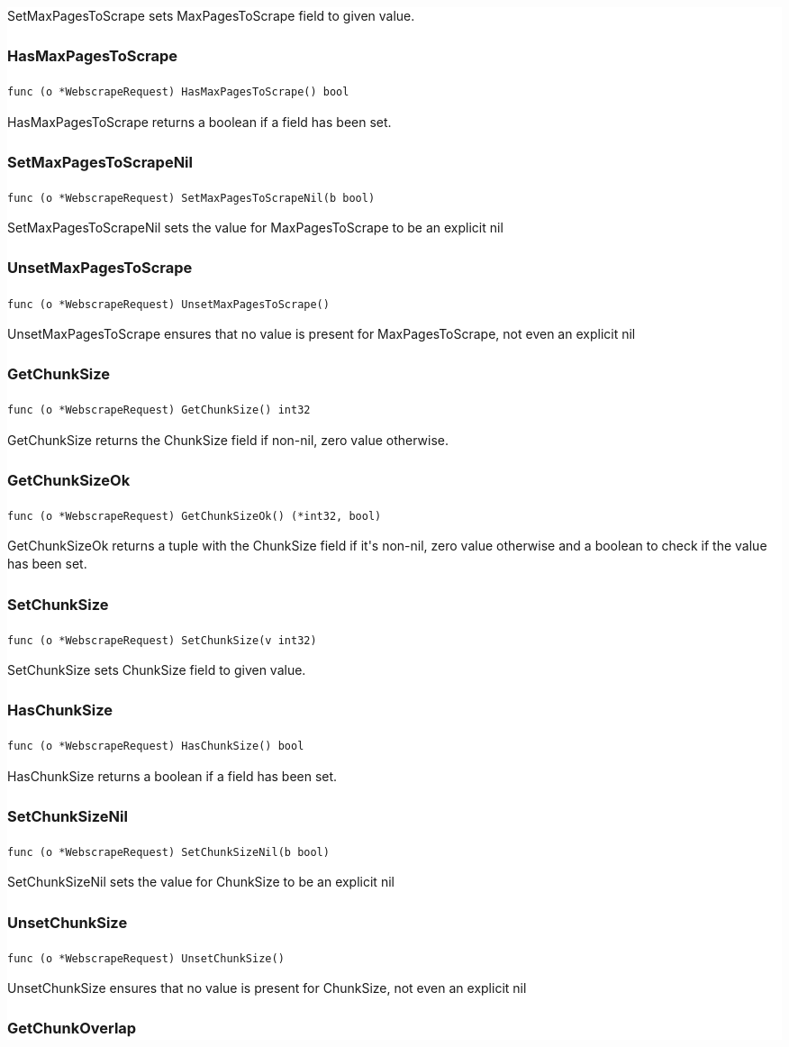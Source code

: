 SetMaxPagesToScrape sets MaxPagesToScrape field to given value.

### HasMaxPagesToScrape

`func (o *WebscrapeRequest) HasMaxPagesToScrape() bool`

HasMaxPagesToScrape returns a boolean if a field has been set.

### SetMaxPagesToScrapeNil

`func (o *WebscrapeRequest) SetMaxPagesToScrapeNil(b bool)`

 SetMaxPagesToScrapeNil sets the value for MaxPagesToScrape to be an explicit nil

### UnsetMaxPagesToScrape
`func (o *WebscrapeRequest) UnsetMaxPagesToScrape()`

UnsetMaxPagesToScrape ensures that no value is present for MaxPagesToScrape, not even an explicit nil
### GetChunkSize

`func (o *WebscrapeRequest) GetChunkSize() int32`

GetChunkSize returns the ChunkSize field if non-nil, zero value otherwise.

### GetChunkSizeOk

`func (o *WebscrapeRequest) GetChunkSizeOk() (*int32, bool)`

GetChunkSizeOk returns a tuple with the ChunkSize field if it's non-nil, zero value otherwise
and a boolean to check if the value has been set.

### SetChunkSize

`func (o *WebscrapeRequest) SetChunkSize(v int32)`

SetChunkSize sets ChunkSize field to given value.

### HasChunkSize

`func (o *WebscrapeRequest) HasChunkSize() bool`

HasChunkSize returns a boolean if a field has been set.

### SetChunkSizeNil

`func (o *WebscrapeRequest) SetChunkSizeNil(b bool)`

 SetChunkSizeNil sets the value for ChunkSize to be an explicit nil

### UnsetChunkSize
`func (o *WebscrapeRequest) UnsetChunkSize()`

UnsetChunkSize ensures that no value is present for ChunkSize, not even an explicit nil
### GetChunkOverlap
